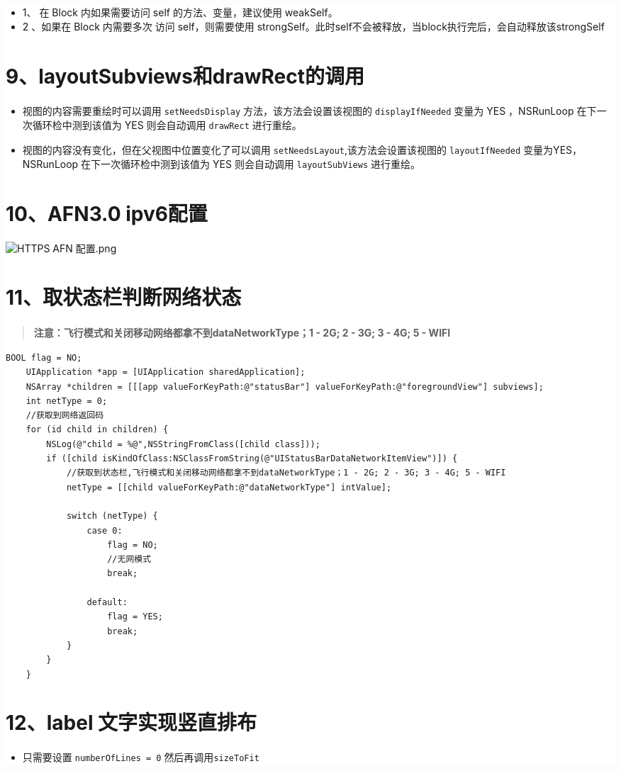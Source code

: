 - 1、 在 Block 内如果需要访问 self 的方法、变量，建议使用 weakSelf。
- 2 、如果在 Block 内需要多次 访问 self，则需要使用 strongSelf。此时self不会被释放，当block执行完后，会自动释放该strongSelf

# 9、layoutSubviews和drawRect的调用

- 视图的内容需要重绘时可以调用 `setNeedsDisplay` 方法，该方法会设置该视图的 `displayIfNeeded` 变量为 YES ，NSRunLoop 在下一次循环检中测到该值为 YES 则会自动调用 `drawRect` 进行重绘。

- 视图的内容没有变化，但在父视图中位置变化了可以调用 `setNeedsLayout`,该方法会设置该视图的 `layoutIfNeeded` 变量为YES，NSRunLoop 在下一次循环检中测到该值为 YES 则会自动调用 `layoutSubViews` 进行重绘。

# 10、AFN3.0 ipv6配置

![HTTPS AFN 配置.png](http://upload-images.jianshu.io/upload_images/1085031-2eb77954c989d6d6.png?imageMogr2/auto-orient/strip%7CimageView2/2/w/1240)

# 11、取状态栏判断网络状态

> **注意：飞行模式和关闭移动网络都拿不到dataNetworkType；1 - 2G; 2 - 3G; 3 - 4G; 5 - WIFI**

```
BOOL flag = NO;
    UIApplication *app = [UIApplication sharedApplication];
    NSArray *children = [[[app valueForKeyPath:@"statusBar"] valueForKeyPath:@"foregroundView"] subviews];
    int netType = 0;
    //获取到网络返回码
    for (id child in children) {
        NSLog(@"child = %@",NSStringFromClass([child class]));
        if ([child isKindOfClass:NSClassFromString(@"UIStatusBarDataNetworkItemView")]) {
            //获取到状态栏,飞行模式和关闭移动网络都拿不到dataNetworkType；1 - 2G; 2 - 3G; 3 - 4G; 5 - WIFI
            netType = [[child valueForKeyPath:@"dataNetworkType"] intValue];
            
            switch (netType) {
                case 0:
                    flag = NO;
                    //无网模式
                    break;
                
                default:
                    flag = YES;
                    break;
            }
        }
    }
```

# 12、label 文字实现竖直排布

- 只需要设置 `numberOfLines = 0` 然后再调用`sizeToFit`
